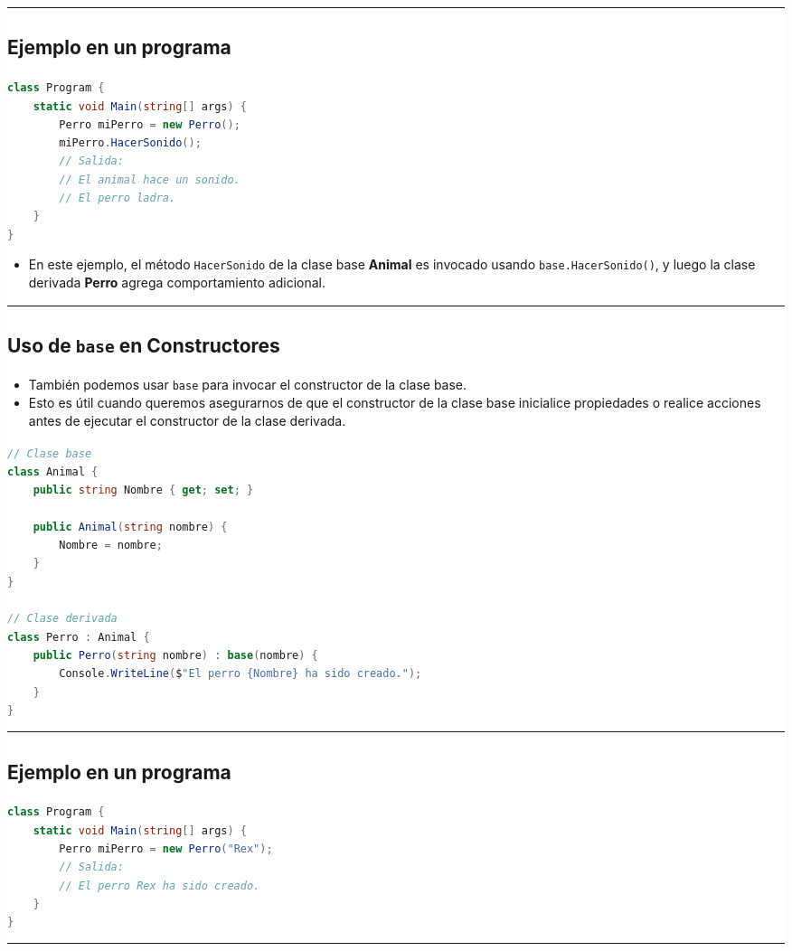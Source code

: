 ```csharp
```

---

## Ejemplo en un programa

```csharp
class Program {
    static void Main(string[] args) {
        Perro miPerro = new Perro();
        miPerro.HacerSonido();
        // Salida:
        // El animal hace un sonido.
        // El perro ladra.
    }
}
```

- En este ejemplo, el método `HacerSonido` de la clase base **Animal** es invocado usando `base.HacerSonido()`, y luego la clase derivada **Perro** agrega comportamiento adicional.

---

## Uso de `base` en Constructores

- También podemos usar `base` para invocar el constructor de la clase base.
- Esto es útil cuando queremos asegurarnos de que el constructor de la clase base inicialice propiedades o realice acciones antes de ejecutar el constructor de la clase derivada.

```csharp
// Clase base
class Animal {
    public string Nombre { get; set; }

    public Animal(string nombre) {
        Nombre = nombre;
    }
}

// Clase derivada
class Perro : Animal {
    public Perro(string nombre) : base(nombre) {
        Console.WriteLine($"El perro {Nombre} ha sido creado.");
    }
}
```

---

## Ejemplo en un programa

```csharp
class Program {
    static void Main(string[] args) {
        Perro miPerro = new Perro("Rex");
        // Salida:
        // El perro Rex ha sido creado.
    }
}
```

---